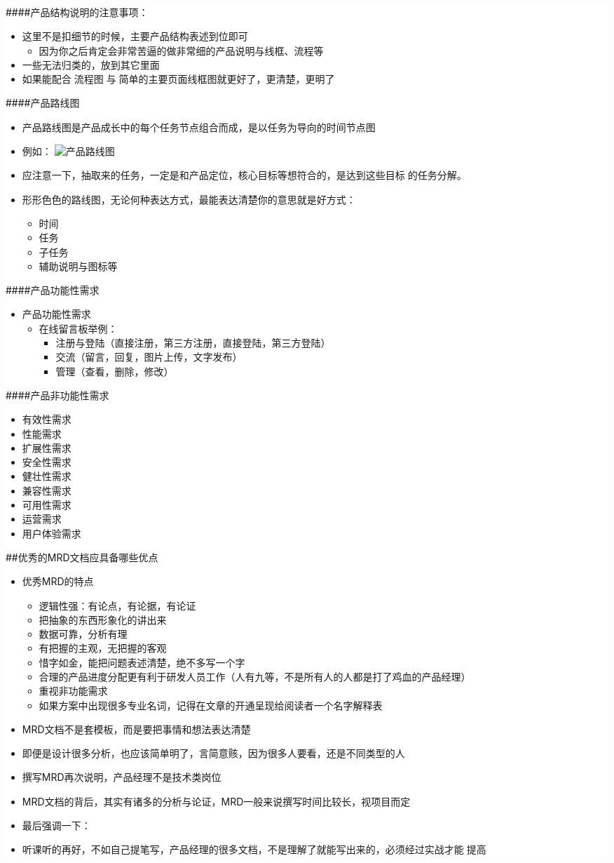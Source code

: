 ####产品结构说明的注意事项：
- 这里不是扣细节的时候，主要产品结构表述到位即可
	- 因为你之后肯定会非常苦逼的做非常细的产品说明与线框、流程等
- 一些无法归类的，放到其它里面
- 如果能配合 流程图 与 简单的主要页面线框图就更好了，更清楚，更明了

####产品路线图

- 产品路线图是产品成长中的每个任务节点组合而成，是以任务为导向的时间节点图
- 例如：
![产品路线图](http://7xkqbu.com1.z0.glb.clouddn.com/产品线路图.jpg)

- 应注意一下，抽取来的任务，一定是和产品定位，核心目标等想符合的，是达到这些目标
的任务分解。

- 形形色色的路线图，无论何种表达方式，最能表达清楚你的意思就是好方式：
	- 时间
	- 任务
	- 子任务
	- 辅助说明与图标等

####产品功能性需求
- 产品功能性需求
	- 在线留言板举例：
		- 注册与登陆（直接注册，第三方注册，直接登陆，第三方登陆）
		- 交流（留言，回复，图片上传，文字发布）
		- 管理（查看，删除，修改）

####产品非功能性需求
- 有效性需求
- 性能需求
- 扩展性需求
- 安全性需求
- 健壮性需求
- 兼容性需求
- 可用性需求
- 运营需求
- 用户体验需求

##优秀的MRD文档应具备哪些优点

- 优秀MRD的特点
	- 逻辑性强：有论点，有论据，有论证
	- 把抽象的东西形象化的讲出来
	- 数据可靠，分析有理
	- 有把握的主观，无把握的客观
	- 惜字如金，能把问题表述清楚，绝不多写一个字
	- 合理的产品进度分配更有利于研发人员工作（人有九等，不是所有人的人都是打了鸡血的产品经理）
	- 重视非功能需求
	- 如果方案中出现很多专业名词，记得在文章的开通呈现给阅读者一个名字解释表

- MRD文档不是套模板，而是要把事情和想法表达清楚
- 即便是设计很多分析，也应该简单明了，言简意赅，因为很多人要看，还是不同类型的人
- 撰写MRD再次说明，产品经理不是技术类岗位
- MRD文档的背后，其实有诸多的分析与论证，MRD一般来说撰写时间比较长，视项目而定
- 最后强调一下：
- 听课听的再好，不如自己提笔写，产品经理的很多文档，不是理解了就能写出来的，必须经过实战才能
提高
